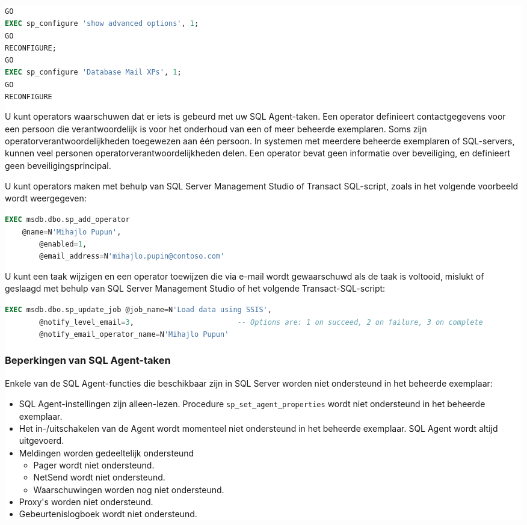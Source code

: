 ```sql
GO
EXEC sp_configure 'show advanced options', 1;  
GO  
RECONFIGURE;  
GO  
EXEC sp_configure 'Database Mail XPs', 1;  
GO  
RECONFIGURE 
```

U kunt operators waarschuwen dat er iets is gebeurd met uw SQL Agent-taken. Een operator definieert contactgegevens voor een persoon die verantwoordelijk is voor het onderhoud van een of meer beheerde exemplaren. Soms zijn operatorverantwoordelijkheden toegewezen aan één persoon.
In systemen met meerdere beheerde exemplaren of SQL-servers, kunnen veel personen operatorverantwoordelijkheden delen. Een operator bevat geen informatie over beveiliging, en definieert geen beveiligingsprincipal.

U kunt operators maken met behulp van SQL Server Management Studio of Transact SQL-script, zoals in het volgende voorbeeld wordt weergegeven:

```sql
EXEC msdb.dbo.sp_add_operator 
    @name=N'Mihajlo Pupun', 
        @enabled=1, 
        @email_address=N'mihajlo.pupin@contoso.com'
```

U kunt een taak wijzigen en een operator toewijzen die via e-mail wordt gewaarschuwd als de taak is voltooid, mislukt of geslaagd met behulp van SQL Server Management Studio of het volgende Transact-SQL-script:

```sql
EXEC msdb.dbo.sp_update_job @job_name=N'Load data using SSIS', 
        @notify_level_email=3,                        -- Options are: 1 on succeed, 2 on failure, 3 on complete
        @notify_email_operator_name=N'Mihajlo Pupun'
```

### <a name="sql-agent-job-limitations"></a>Beperkingen van SQL Agent-taken

Enkele van de SQL Agent-functies die beschikbaar zijn in SQL Server worden niet ondersteund in het beheerde exemplaar:
- SQL Agent-instellingen zijn alleen-lezen. Procedure `sp_set_agent_properties` wordt niet ondersteund in het beheerde exemplaar.
- Het in-/uitschakelen van de Agent wordt momenteel niet ondersteund in het beheerde exemplaar. SQL Agent wordt altijd uitgevoerd.
- Meldingen worden gedeeltelijk ondersteund
  - Pager wordt niet ondersteund.
  - NetSend wordt niet ondersteund.
  - Waarschuwingen worden nog niet ondersteund.
- Proxy's worden niet ondersteund.
- Gebeurtenislogboek wordt niet ondersteund.
